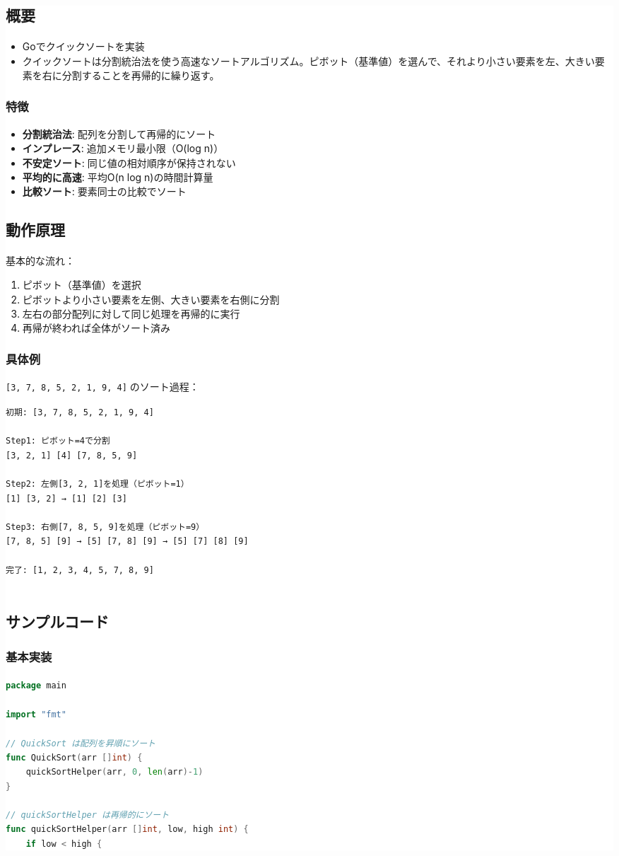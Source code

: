 
## 概要

- Goでクイックソートを実装
- クイックソートは分割統治法を使う高速なソートアルゴリズム。ピボット（基準値）を選んで、それより小さい要素を左、大きい要素を右に分割することを再帰的に繰り返す。

### 特徴

- **分割統治法**: 配列を分割して再帰的にソート
- **インプレース**: 追加メモリ最小限（O(log n)）
- **不安定ソート**: 同じ値の相対順序が保持されない
- **平均的に高速**: 平均O(n log n)の時間計算量
- **比較ソート**: 要素同士の比較でソート

## 動作原理


基本的な流れ：

1. ピボット（基準値）を選択
2. ピボットより小さい要素を左側、大きい要素を右側に分割
3. 左右の部分配列に対して同じ処理を再帰的に実行
4. 再帰が終われば全体がソート済み

### 具体例


`[3, 7, 8, 5, 2, 1, 9, 4]` のソート過程：


```text
初期: [3, 7, 8, 5, 2, 1, 9, 4]

Step1: ピボット=4で分割
[3, 2, 1] [4] [7, 8, 5, 9]

Step2: 左側[3, 2, 1]を処理（ピボット=1）
[1] [3, 2] → [1] [2] [3]

Step3: 右側[7, 8, 5, 9]を処理（ピボット=9）
[7, 8, 5] [9] → [5] [7, 8] [9] → [5] [7] [8] [9]

完了: [1, 2, 3, 4, 5, 7, 8, 9]


```


## サンプルコード


### 基本実装


```go
package main

import "fmt"

// QuickSort は配列を昇順にソート
func QuickSort(arr []int) {
    quickSortHelper(arr, 0, len(arr)-1)
}

// quickSortHelper は再帰的にソート
func quickSortHelper(arr []int, low, high int) {
    if low < high {
```